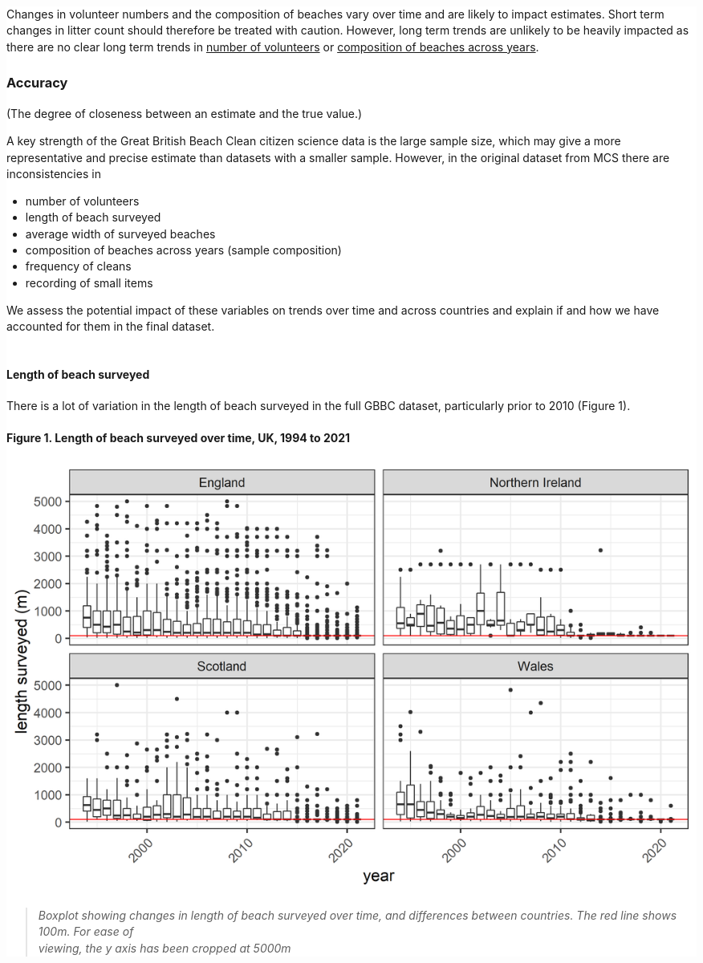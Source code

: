 Changes in volunteer numbers and the composition of beaches vary over time and are likely to impact estimates. Short term changes in litter count should therefore be treated with caution. However, long term trends are unlikely to be heavily impacted as there are no clear long term trends in [number of volunteers](#number-of-volunteers) or 
[composition of beaches across years](#composition-of-beaches-across-years).  
  
### Accuracy
(The degree of closeness between an estimate and the true value.)  
  
A key strength of the Great British Beach Clean citizen science data is the large sample size, which may give a more representative and precise estimate than datasets with a smaller sample. However, in the original dataset from MCS there are inconsistencies in   
- number of volunteers  
- length of beach surveyed   
- average width of surveyed beaches  
- composition of beaches across years (sample composition)  
- frequency of cleans  
- recording of small items  
   
We assess the potential impact of these variables on trends over time and across countries and explain if and how we have accounted for them in the final dataset.  
   
#### Length of beach surveyed
There is a lot of variation in the length of beach surveyed in the full GBBC dataset, particularly prior to 2010 (Figure 1). 
  
#### Figure 1. Length of beach surveyed over time, UK, 1994 to 2021
![Figure 1. shows a boxplot for each constiturent country, with boxes for each year. There is a decrease in the length of beach surveyed over time for all constituent countries of the UK. All have a median length of about 100m by 2011](https://github.com/ONSdigital/sdg_data_updates/blob/14-1-1b/14-1-1b/Images/figure1.png)   
> *Boxplot showing changes in length of beach surveyed over time, and differences between countries. The red line shows 100m. For ease of 	
> viewing, the y axis has been cropped at 5000m*
  